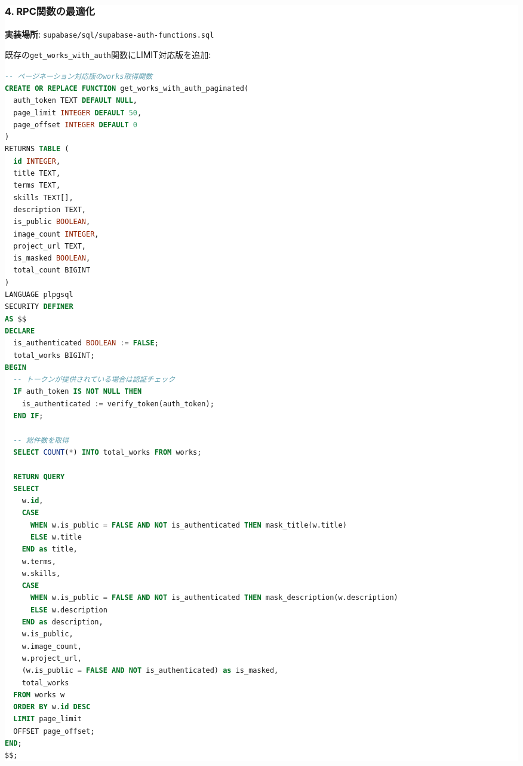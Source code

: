 ### 4. RPC関数の最適化

**実装場所**: `supabase/sql/supabase-auth-functions.sql`

既存の`get_works_with_auth`関数にLIMIT対応版を追加:

```sql
-- ページネーション対応版のworks取得関数
CREATE OR REPLACE FUNCTION get_works_with_auth_paginated(
  auth_token TEXT DEFAULT NULL,
  page_limit INTEGER DEFAULT 50,
  page_offset INTEGER DEFAULT 0
)
RETURNS TABLE (
  id INTEGER,
  title TEXT,
  terms TEXT,
  skills TEXT[],
  description TEXT,
  is_public BOOLEAN,
  image_count INTEGER,
  project_url TEXT,
  is_masked BOOLEAN,
  total_count BIGINT
)
LANGUAGE plpgsql
SECURITY DEFINER
AS $$
DECLARE
  is_authenticated BOOLEAN := FALSE;
  total_works BIGINT;
BEGIN
  -- トークンが提供されている場合は認証チェック
  IF auth_token IS NOT NULL THEN
    is_authenticated := verify_token(auth_token);
  END IF;

  -- 総件数を取得
  SELECT COUNT(*) INTO total_works FROM works;

  RETURN QUERY
  SELECT 
    w.id,
    CASE 
      WHEN w.is_public = FALSE AND NOT is_authenticated THEN mask_title(w.title)
      ELSE w.title
    END as title,
    w.terms,
    w.skills,
    CASE 
      WHEN w.is_public = FALSE AND NOT is_authenticated THEN mask_description(w.description)
      ELSE w.description
    END as description,
    w.is_public,
    w.image_count,
    w.project_url,
    (w.is_public = FALSE AND NOT is_authenticated) as is_masked,
    total_works
  FROM works w
  ORDER BY w.id DESC
  LIMIT page_limit
  OFFSET page_offset;
END;
$$;
```